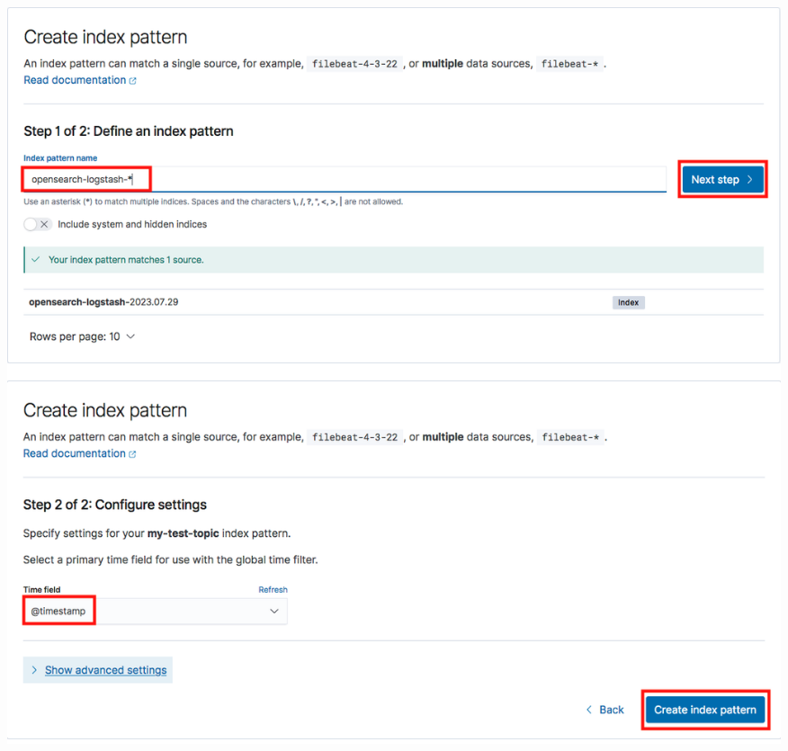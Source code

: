![Нажмите на изображение для увеличения.  Название:	Снимок экрана 2023-07-29 в 5.21.11.png Просмотров:	0 Размер:	70.4 Кб ID:	2304](images\\img_2304_1690597395.jpg)  
  
![Нажмите на изображение для увеличения.  Название:	Снимок экрана 2023-07-25 в 7.16.00.png Просмотров:	0 Размер:	66.0 Кб ID:	2192](images\\img_2192_1690258609.jpg)  
  